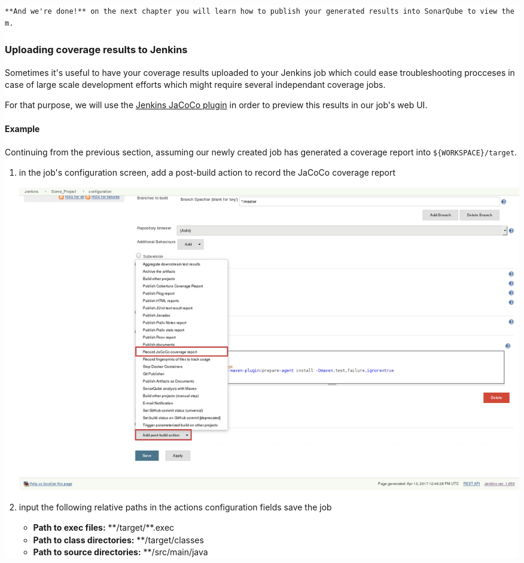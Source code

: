     **And we're done!** on the next chapter you will learn how to publish your generated results into SonarQube to view them.

### Uploading coverage results to Jenkins

Sometimes it's useful to have your coverage results uploaded to your Jenkins job which could ease troubleshooting procceses in case of large scale development efforts which might require several independant coverage jobs.

For that purpose, we will use the [Jenkins JaCoCo plugin](https://wiki.jenkins-ci.org/display/JENKINS/JaCoCo+Plugin) in order to preview this results in our job's web UI.

#### Example

Continuing from the previous section, assuming our newly created job has generated a coverage report into `${WORKSPACE}/target`.

1. in the job's configuration screen, add a post-build action to record the JaCoCo coverage report

    ![create a post-build](./res/jenkins-create-metrics-command.png "create post-build")

2. input the following relative paths in the actions configuration fields save the job

    - **Path to exec files:** \*\*/target/\*\*.exec
    - **Path to class directories:** \*\*/target/classes
    - **Path to source directories:** \*\*/src/main/java<br>
